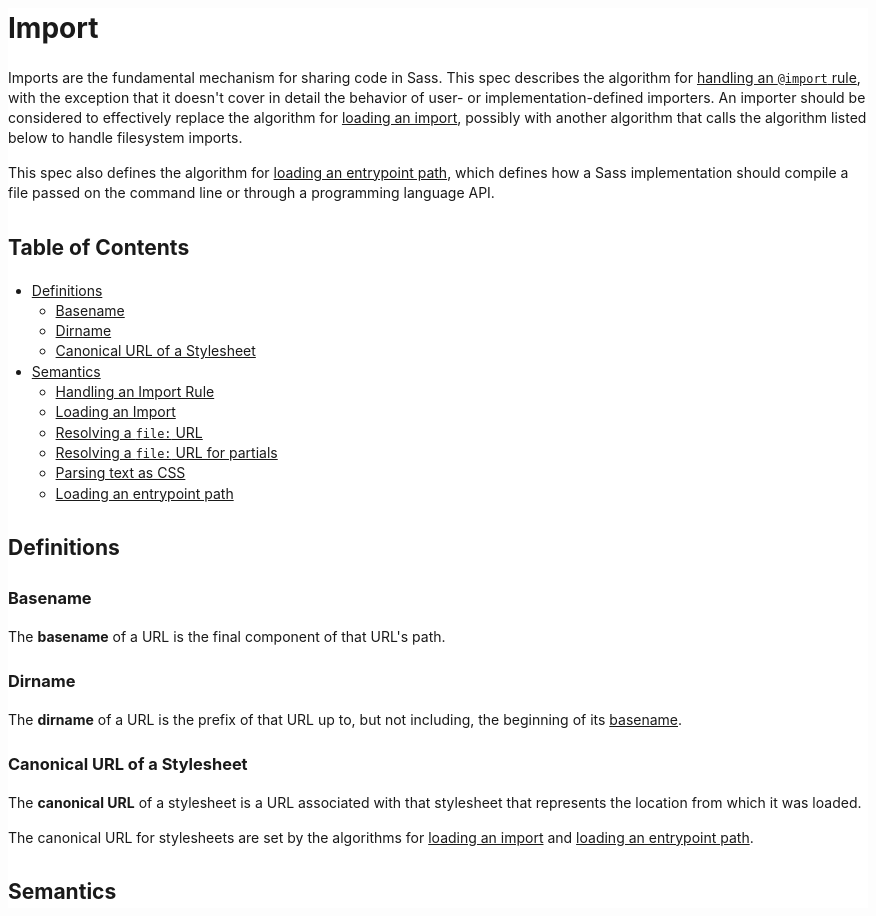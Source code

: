 # Import

Imports are the fundamental mechanism for sharing code in Sass. This spec
describes the algorithm for [handling an `@import`
rule](#handling-an-import-rule), with the exception that it doesn't cover in
detail the behavior of user- or implementation-defined importers. An importer
should be considered to effectively replace the algorithm for [loading an
import](#loading-an-import), possibly with another algorithm that calls the
algorithm listed below to handle filesystem imports.

This spec also defines the algorithm for [loading an entrypoint
path](#loading-an-entrypoint-path), which defines how a Sass implementation
should compile a file passed on the command line or through a programming
language API.

## Table of Contents

* [Definitions](#definitions)
  * [Basename](#basename)
  * [Dirname](#dirname)
  * [Canonical URL of a Stylesheet](#canonical-url-of-a-stylesheet)
* [Semantics](#semantics)
  * [Handling an Import Rule](#handling-an-import-rule)
  * [Loading an Import](#loading-an-import)
  * [Resolving a `file:` URL](#resolving-a-file-url)
  * [Resolving a `file:` URL for partials](#resolving-a-file-url-for-partials)
  * [Parsing text as CSS](#parsing-text-as-css)
  * [Loading an entrypoint path](#loading-an-entrypoint-path)

## Definitions

### Basename

The **basename** of a URL is the final component of that URL's path.

### Dirname

The **dirname** of a URL is the prefix of that URL up to, but not including, the
beginning of its [basename](#basename).

### Canonical URL of a Stylesheet

The **canonical URL** of a stylesheet is a URL associated with that stylesheet
that represents the location from which it was loaded.

The canonical URL for stylesheets are set by the algorithms for
[loading an import](#loading-an-import) and
[loading an entrypoint path](#loading-an-entrypoint-path).

## Semantics
